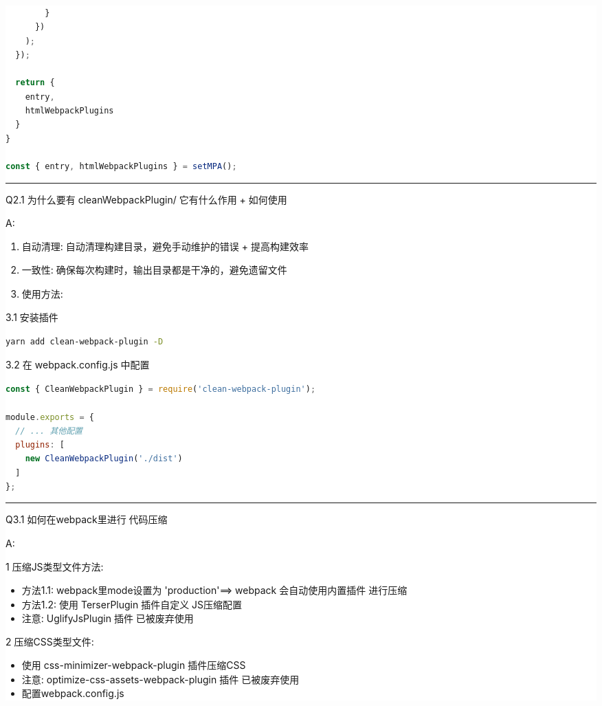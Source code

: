 ```js
        }
      })
    );
  });

  return {
    entry,
    htmlWebpackPlugins
  }
}

const { entry, htmlWebpackPlugins } = setMPA();

```


------------------------------------------------------------------
Q2.1 为什么要有 cleanWebpackPlugin/ 它有什么作用 + 如何使用

A: <br/>
1. 自动清理: 自动清理构建目录，避免手动维护的错误 + 提高构建效率

2. 一致性: 确保每次构建时，输出目录都是干净的，避免遗留文件

3. 使用方法:

3.1 安装插件 <br/>
```bash
yarn add clean-webpack-plugin -D
```

3.2 在 webpack.config.js 中配置

```javascript
const { CleanWebpackPlugin } = require('clean-webpack-plugin');

module.exports = {
  // ... 其他配置
  plugins: [
    new CleanWebpackPlugin('./dist')
  ]
};
```


------------------------------------------------------------------
Q3.1 如何在webpack里进行 代码压缩

A: <br/>

1 压缩JS类型文件方法:
  - 方法1.1: webpack里mode设置为 'production'==> webpack 会自动使用内置插件 进行压缩
  - 方法1.2: 使用 TerserPlugin 插件自定义 JS压缩配置
  - 注意: UglifyJsPlugin 插件 已被废弃使用

2 压缩CSS类型文件:
  - 使用 css-minimizer-webpack-plugin 插件压缩CSS
  - 注意: optimize-css-assets-webpack-plugin 插件 已被废弃使用
  - 配置webpack.config.js
